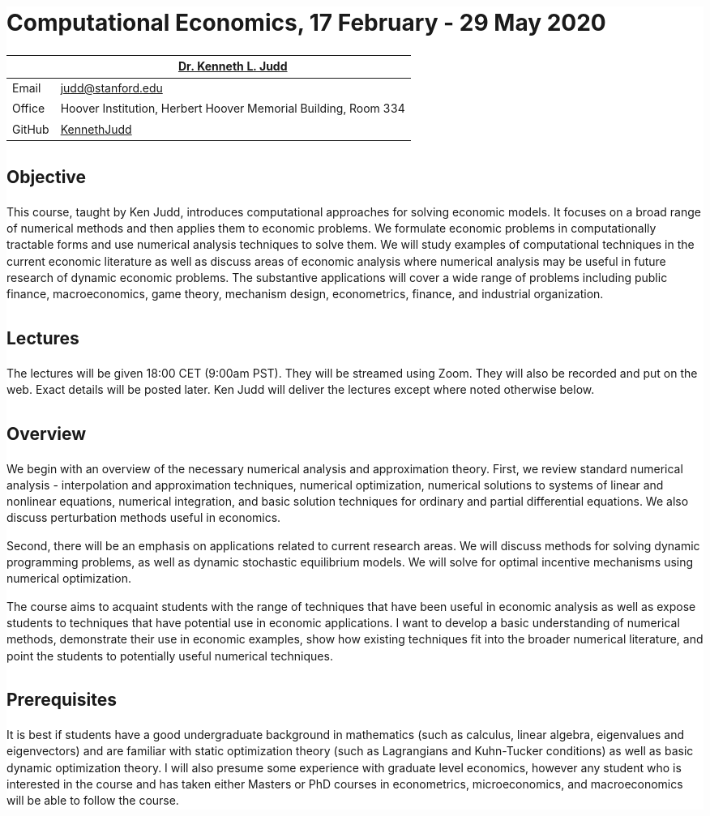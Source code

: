 # Computational Economics, 17 February - 29 May 2020 #

|  | [Dr. Kenneth L. Judd](https://kenjudd.org) |
|--------------|--------------------------------------------------------------|
| Email | judd@stanford.edu |
| Office | Hoover Institution, Herbert Hoover Memorial Building, Room 334 |
| GitHub | [KennethJudd](https://github.com/KennethJudd) |


## Objective ##

This course, taught by Ken Judd, introduces computational approaches for solving economic models. It focuses on a broad range of numerical methods and then applies them to economic problems. We formulate economic problems in computationally tractable forms and use numerical analysis techniques to solve them. We will study examples of computational techniques in the current economic literature as well as discuss areas of economic analysis where numerical analysis may be useful in future research of dynamic economic problems. The substantive applications will cover a wide range of problems including public finance, macroeconomics, game theory, mechanism design, econometrics, finance, and industrial organization.


## Lectures ##

The lectures will be given 18:00 CET (9:00am PST). They will be streamed using Zoom. They will also be recorded and put on the web. Exact details will be posted later. Ken Judd will deliver the lectures except where noted otherwise below.


## Overview ##

We begin with an overview of the necessary numerical analysis and approximation theory. First, we review standard numerical analysis - interpolation and approximation techniques, numerical optimization, numerical solutions to systems of linear and nonlinear equations, numerical integration, and basic solution techniques for ordinary and partial differential equations. We also discuss perturbation methods useful in economics.

Second, there will be an emphasis on applications related to current research areas. We will discuss methods for solving dynamic programming problems, as well as dynamic stochastic equilibrium models. We will solve for optimal incentive mechanisms using numerical optimization.

The course aims to acquaint students with the range of techniques that have been useful in economic analysis as well as expose students to techniques that have potential use in economic applications. I want to develop a basic understanding of numerical methods, demonstrate their use in economic examples, show how existing techniques fit into the broader numerical literature, and point the students to potentially useful numerical techniques.


## Prerequisites ##

It is best if students have a good undergraduate background in mathematics (such as calculus, linear algebra, eigenvalues and eigenvectors) and are familiar with static optimization theory (such as Lagrangians and Kuhn-Tucker conditions) as well as basic dynamic optimization theory. I will also presume some experience with graduate level economics, however any student who is interested in the course and has taken either Masters or PhD courses in econometrics, microeconomics, and macroeconomics will be able to follow the course.
